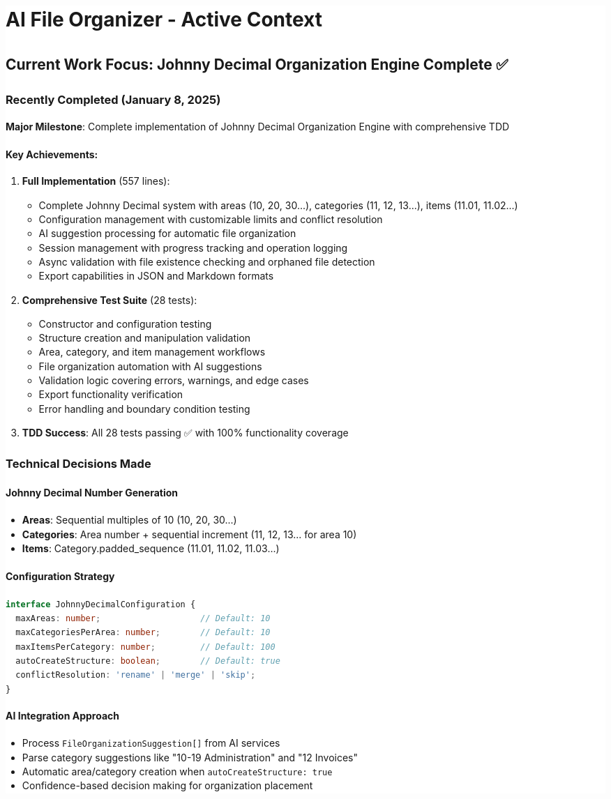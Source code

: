 # AI File Organizer - Active Context

## Current Work Focus: Johnny Decimal Organization Engine Complete ✅

### Recently Completed (January 8, 2025)
**Major Milestone**: Complete implementation of Johnny Decimal Organization Engine with comprehensive TDD

#### Key Achievements:
1. **Full Implementation** (557 lines):
   - Complete Johnny Decimal system with areas (10, 20, 30...), categories (11, 12, 13...), items (11.01, 11.02...)
   - Configuration management with customizable limits and conflict resolution
   - AI suggestion processing for automatic file organization  
   - Session management with progress tracking and operation logging
   - Async validation with file existence checking and orphaned file detection
   - Export capabilities in JSON and Markdown formats

2. **Comprehensive Test Suite** (28 tests):
   - Constructor and configuration testing
   - Structure creation and manipulation validation
   - Area, category, and item management workflows
   - File organization automation with AI suggestions
   - Validation logic covering errors, warnings, and edge cases
   - Export functionality verification
   - Error handling and boundary condition testing

3. **TDD Success**: All 28 tests passing ✅ with 100% functionality coverage

### Technical Decisions Made

#### Johnny Decimal Number Generation
- **Areas**: Sequential multiples of 10 (10, 20, 30...)
- **Categories**: Area number + sequential increment (11, 12, 13... for area 10)
- **Items**: Category.padded_sequence (11.01, 11.02, 11.03...)

#### Configuration Strategy
```typescript
interface JohnnyDecimalConfiguration {
  maxAreas: number;                    // Default: 10
  maxCategoriesPerArea: number;        // Default: 10  
  maxItemsPerCategory: number;         // Default: 100
  autoCreateStructure: boolean;        // Default: true
  conflictResolution: 'rename' | 'merge' | 'skip';
}
```

#### AI Integration Approach
- Process `FileOrganizationSuggestion[]` from AI services
- Parse category suggestions like "10-19 Administration" and "12 Invoices"
- Automatic area/category creation when `autoCreateStructure: true`
- Confidence-based decision making for organization placement
